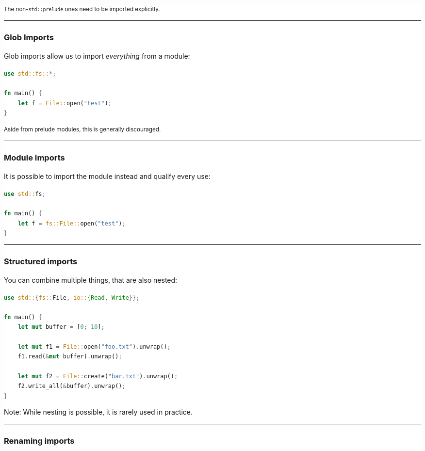 <small>The non-`std::prelude` ones need to be imported explicitly.</small>

----

### Glob Imports

Glob imports allow us to import *everything* from a module:

```rust
use std::fs::*;

fn main() {
    let f = File::open("test");
}
```

<small>Aside from prelude modules, this is generally discouraged.</small>

----

### Module Imports

It is possible to import the module instead and qualify every use:

```rust
use std::fs;

fn main() {
    let f = fs::File::open("test");
}
```

----

### Structured imports

You can combine multiple things, that are also nested:

```rust
use std::{fs::File, io::{Read, Write}};

fn main() {
    let mut buffer = [0; 10];

    let mut f1 = File::open("foo.txt").unwrap();
    f1.read(&mut buffer).unwrap();

    let mut f2 = File::create("bar.txt").unwrap();
    f2.write_all(&buffer).unwrap();
}
```

Note: While nesting is possible, it is rarely used in practice.

----

### Renaming imports


[//]: # (----)
[//]: # ()
[//]: # (- `src/lib.rs`: the root module of a library)
[//]: # (- `src/main.rs`: the root module of a single application)
[//]: # (- `src/bin/*.rs`: the root modules for multiple applications)